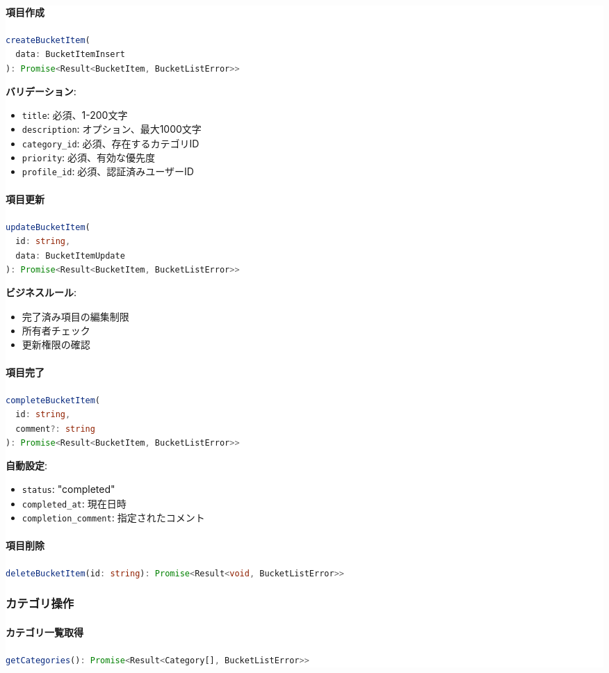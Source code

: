 #### 項目作成

```typescript
createBucketItem(
  data: BucketItemInsert
): Promise<Result<BucketItem, BucketListError>>
```

**バリデーション**:
- `title`: 必須、1-200文字
- `description`: オプション、最大1000文字
- `category_id`: 必須、存在するカテゴリID
- `priority`: 必須、有効な優先度
- `profile_id`: 必須、認証済みユーザーID

#### 項目更新

```typescript
updateBucketItem(
  id: string,
  data: BucketItemUpdate
): Promise<Result<BucketItem, BucketListError>>
```

**ビジネスルール**:
- 完了済み項目の編集制限
- 所有者チェック
- 更新権限の確認

#### 項目完了

```typescript
completeBucketItem(
  id: string,
  comment?: string
): Promise<Result<BucketItem, BucketListError>>
```

**自動設定**:
- `status`: "completed"
- `completed_at`: 現在日時
- `completion_comment`: 指定されたコメント

#### 項目削除

```typescript
deleteBucketItem(id: string): Promise<Result<void, BucketListError>>
```

### カテゴリ操作

#### カテゴリ一覧取得

```typescript
getCategories(): Promise<Result<Category[], BucketListError>>
```

